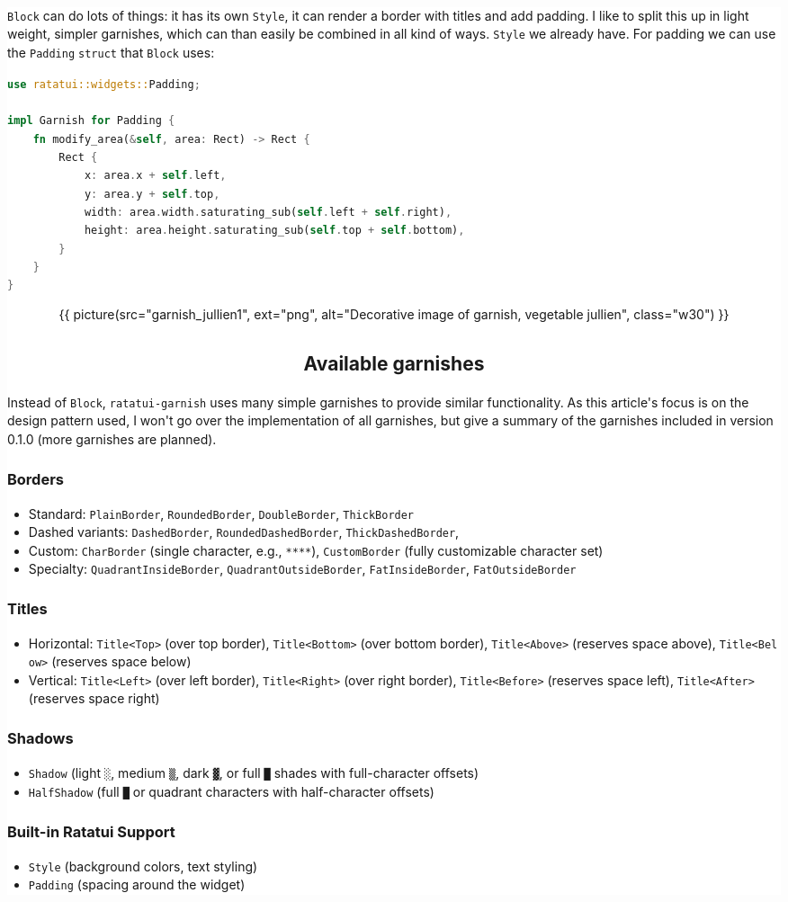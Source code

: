 `Block` can do lots of things: it has its own `Style`, it can render a border with 
titles and add padding. I like to split this up in light weight, simpler garnishes, 
which can than easily be combined in all kind of ways. `Style`
we already have. For padding we can use the `Padding` `struct` that `Block` uses:

```rust
use ratatui::widgets::Padding;

impl Garnish for Padding {
    fn modify_area(&self, area: Rect) -> Rect {
        Rect {
            x: area.x + self.left,
            y: area.y + self.top,
            width: area.width.saturating_sub(self.left + self.right),
            height: area.height.saturating_sub(self.top + self.bottom),
        }
    }
}
```

<div align="center">
{{ picture(src="garnish_jullien1", ext="png", alt="Decorative image of garnish, vegetable jullien", class="w30") }}

## Available garnishes

</div>

Instead of `Block`, `ratatui-garnish` uses many simple garnishes
to provide similar functionality. As this article's focus is on
the design pattern used, I won't go over the implementation of
all garnishes, but give a summary of the garnishes included in
version 0.1.0 (more garnishes are planned).

### Borders
- Standard: `PlainBorder`, `RoundedBorder`, `DoubleBorder`, `ThickBorder`
- Dashed variants: `DashedBorder`, `RoundedDashedBorder`, `ThickDashedBorder`,
- Custom: `CharBorder` (single character, e.g., `****`), `CustomBorder` (fully customizable character set)
- Specialty: `QuadrantInsideBorder`, `QuadrantOutsideBorder`, `FatInsideBorder`, `FatOutsideBorder`

### Titles
- Horizontal: `Title<Top>` (over top border), `Title<Bottom>` (over bottom border), `Title<Above>` (reserves space above), `Title<Below>` (reserves space below)
- Vertical: `Title<Left>` (over left border), `Title<Right>` (over right border), `Title<Before>` (reserves space left), `Title<After>` (reserves space right)

### Shadows
- `Shadow` (light `░`, medium `▒`, dark `▓`, or full `█` shades with full-character offsets)
- `HalfShadow` (full `█` or quadrant characters with half-character offsets)

### Built-in Ratatui Support
- `Style` (background colors, text styling)
- `Padding` (spacing around the widget)
